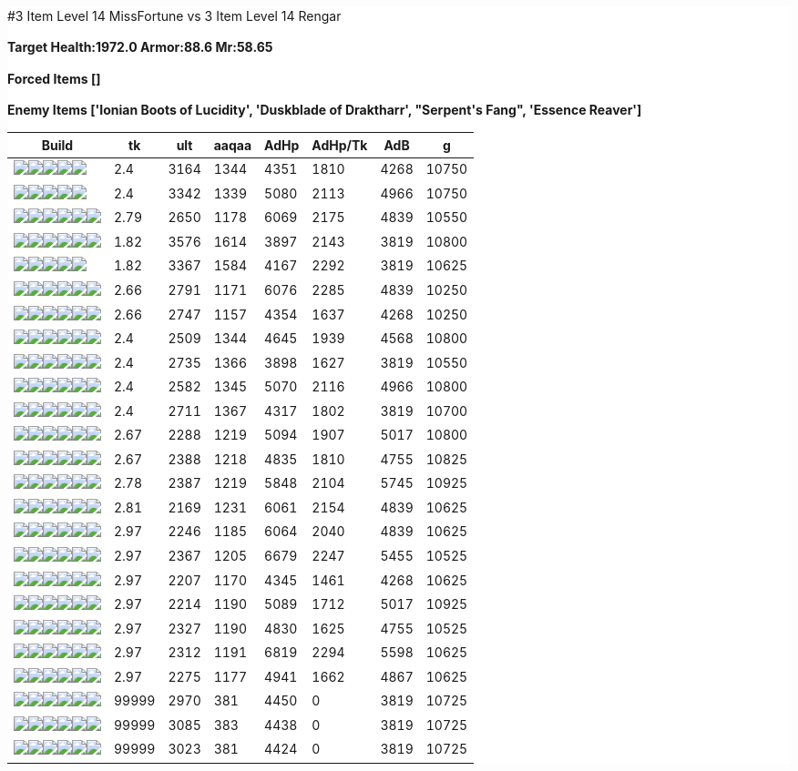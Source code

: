 




















#3 Item Level 14 MissFortune vs 3 Item Level 14 Rengar

**Target Health:1972.0 Armor:88.6 Mr:58.65**


**Forced Items []**


**Enemy Items ['Ionian Boots of Lucidity', 'Duskblade of Draktharr', "Serpent's Fang", 'Essence Reaver']**




Build | tk | ult | aaqaa | AdHp | AdHp/Tk | AdB | g
-|-|-|-|-|-|-|-
![](/item/3004.png)![](/item/6035.png)![](/item/3142.png)![](/item/1055.png)![](/item/1038.png)|2.4|3164|1344|4351|1810|4268|10750
![](/item/6333.png)![](/item/6695.png)![](/item/3142.png)![](/item/1055.png)![](/item/1038.png)|2.4|3342|1339|5080|2113|4966|10750
![](/item/3004.png)![](/item/3026.png)![](/item/6695.png)![](/item/1001.png)![](/item/1055.png)![](/item/1038.png)|2.79|2650|1178|6069|2175|4839|10550
![](/item/3095.png)![](/item/6695.png)![](/item/3142.png)![](/item/1055.png)![](/item/1038.png)![](/item/1036.png)|1.82|3576|1614|3897|2143|3819|10800
![](/item/3095.png)![](/item/3072.png)![](/item/3142.png)![](/item/1055.png)![](/item/1037.png)|1.82|3367|1584|4167|2292|3819|10625
![](/item/3006.png)![](/item/3026.png)![](/item/3142.png)![](/item/1055.png)![](/item/1038.png)![](/item/1038.png)|2.66|2791|1171|6076|2285|4839|10250
![](/item/3006.png)![](/item/6035.png)![](/item/3142.png)![](/item/1055.png)![](/item/1038.png)![](/item/1038.png)|2.66|2747|1157|4354|1637|4268|10250
![](/item/3095.png)![](/item/3748.png)![](/item/3031.png)![](/item/1001.png)![](/item/1055.png)![](/item/1036.png)|2.4|2509|1344|4645|1939|4568|10800
![](/item/3095.png)![](/item/3508.png)![](/item/6695.png)![](/item/1001.png)![](/item/1055.png)![](/item/1038.png)|2.4|2735|1366|3898|1627|3819|10550
![](/item/3095.png)![](/item/6333.png)![](/item/3031.png)![](/item/1001.png)![](/item/1055.png)![](/item/1036.png)|2.4|2582|1345|5070|2116|4966|10800
![](/item/3095.png)![](/item/3072.png)![](/item/3074.png)![](/item/1001.png)![](/item/1055.png)![](/item/1036.png)|2.4|2711|1367|4317|1802|3819|10700
![](/item/3095.png)![](/item/3748.png)![](/item/3161.png)![](/item/1001.png)![](/item/1055.png)![](/item/1036.png)|2.67|2288|1219|5094|1907|5017|10800
![](/item/6632.png)![](/item/3095.png)![](/item/3814.png)![](/item/1001.png)![](/item/1055.png)![](/item/1037.png)|2.67|2388|1218|4835|1810|4755|10825
![](/item/3095.png)![](/item/3181.png)![](/item/6333.png)![](/item/1001.png)![](/item/1055.png)![](/item/1037.png)|2.78|2387|1219|5848|2104|5745|10925
![](/item/3095.png)![](/item/3026.png)![](/item/3094.png)![](/item/1001.png)![](/item/1055.png)![](/item/1037.png)|2.81|2169|1231|6061|2154|4839|10625
![](/item/3095.png)![](/item/3026.png)![](/item/3139.png)![](/item/1001.png)![](/item/1055.png)![](/item/1037.png)|2.97|2246|1185|6064|2040|4839|10625
![](/item/3095.png)![](/item/3026.png)![](/item/3814.png)![](/item/1001.png)![](/item/1055.png)![](/item/1037.png)|2.97|2367|1205|6679|2247|5455|10525
![](/item/3095.png)![](/item/3139.png)![](/item/6035.png)![](/item/1001.png)![](/item/1055.png)![](/item/1037.png)|2.97|2207|1170|4345|1461|4268|10625
![](/item/3095.png)![](/item/3748.png)![](/item/6035.png)![](/item/1001.png)![](/item/1055.png)![](/item/1037.png)|2.97|2214|1190|5089|1712|5017|10925
![](/item/3095.png)![](/item/3814.png)![](/item/6035.png)![](/item/1001.png)![](/item/1055.png)![](/item/1037.png)|2.97|2327|1190|4830|1625|4755|10525
![](/item/3095.png)![](/item/3026.png)![](/item/3181.png)![](/item/1001.png)![](/item/1055.png)![](/item/1037.png)|2.97|2312|1191|6819|2294|5598|10625
![](/item/3095.png)![](/item/3181.png)![](/item/6035.png)![](/item/1001.png)![](/item/1055.png)![](/item/1037.png)|2.97|2275|1177|4941|1662|4867|10625
![](/item/3095.png)![](/item/6691.png)![](/item/6696.png)![](/item/1001.png)![](/item/1055.png)![](/item/1037.png)|99999|2970|381|4450|0|3819|10725
![](/item/3095.png)![](/item/6691.png)![](/item/6676.png)![](/item/1001.png)![](/item/1055.png)![](/item/1037.png)|99999|3085|383|4438|0|3819|10725
![](/item/3095.png)![](/item/6691.png)![](/item/3033.png)![](/item/1001.png)![](/item/1055.png)![](/item/1037.png)|99999|3023|381|4424|0|3819|10725